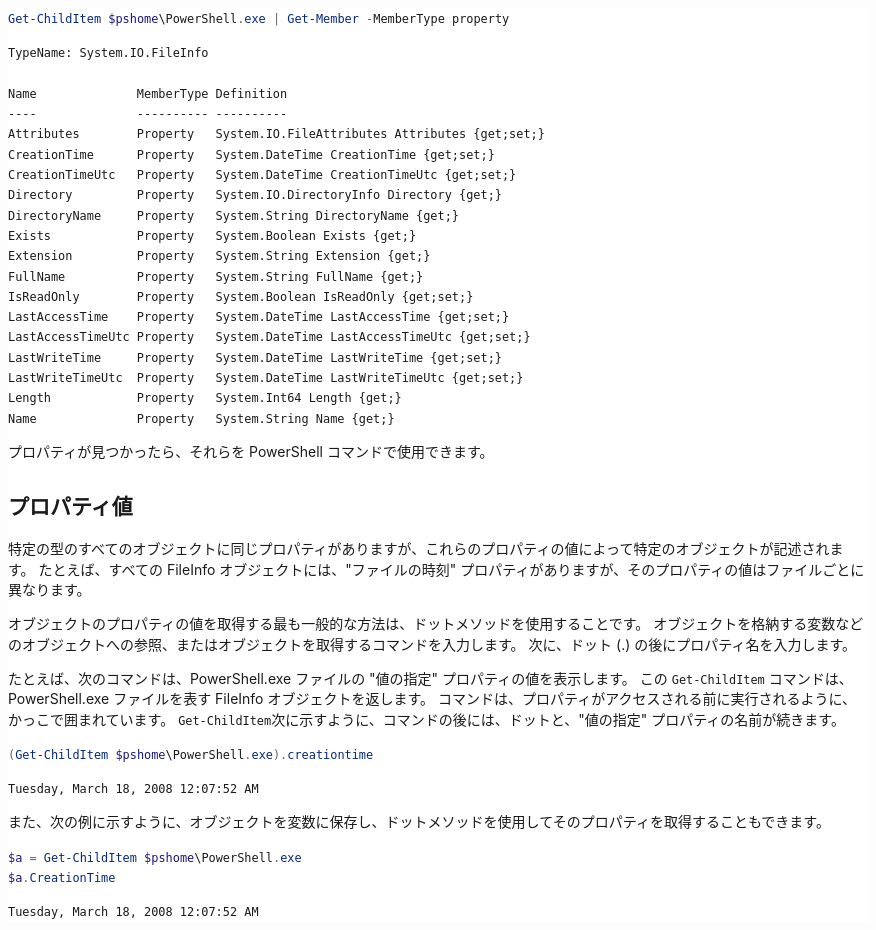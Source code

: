 ```powershell
Get-ChildItem $pshome\PowerShell.exe | Get-Member -MemberType property
```

```Output
TypeName: System.IO.FileInfo

Name              MemberType Definition
----              ---------- ----------
Attributes        Property   System.IO.FileAttributes Attributes {get;set;}
CreationTime      Property   System.DateTime CreationTime {get;set;}
CreationTimeUtc   Property   System.DateTime CreationTimeUtc {get;set;}
Directory         Property   System.IO.DirectoryInfo Directory {get;}
DirectoryName     Property   System.String DirectoryName {get;}
Exists            Property   System.Boolean Exists {get;}
Extension         Property   System.String Extension {get;}
FullName          Property   System.String FullName {get;}
IsReadOnly        Property   System.Boolean IsReadOnly {get;set;}
LastAccessTime    Property   System.DateTime LastAccessTime {get;set;}
LastAccessTimeUtc Property   System.DateTime LastAccessTimeUtc {get;set;}
LastWriteTime     Property   System.DateTime LastWriteTime {get;set;}
LastWriteTimeUtc  Property   System.DateTime LastWriteTimeUtc {get;set;}
Length            Property   System.Int64 Length {get;}
Name              Property   System.String Name {get;}
```

プロパティが見つかったら、それらを PowerShell コマンドで使用できます。

## <a name="property-values"></a>プロパティ値

特定の型のすべてのオブジェクトに同じプロパティがありますが、これらのプロパティの値によって特定のオブジェクトが記述されます。 たとえば、すべての FileInfo オブジェクトには、"ファイルの時刻" プロパティがありますが、そのプロパティの値はファイルごとに異なります。

オブジェクトのプロパティの値を取得する最も一般的な方法は、ドットメソッドを使用することです。 オブジェクトを格納する変数などのオブジェクトへの参照、またはオブジェクトを取得するコマンドを入力します。 次に、ドット (.) の後にプロパティ名を入力します。

たとえば、次のコマンドは、PowerShell.exe ファイルの "値の指定" プロパティの値を表示します。 この `Get-ChildItem` コマンドは、PowerShell.exe ファイルを表す FileInfo オブジェクトを返します。 コマンドは、プロパティがアクセスされる前に実行されるように、かっこで囲まれています。 `Get-ChildItem`次に示すように、コマンドの後には、ドットと、"値の指定" プロパティの名前が続きます。

```powershell
(Get-ChildItem $pshome\PowerShell.exe).creationtime
```

```output
Tuesday, March 18, 2008 12:07:52 AM
```

また、次の例に示すように、オブジェクトを変数に保存し、ドットメソッドを使用してそのプロパティを取得することもできます。

```powershell
$a = Get-ChildItem $pshome\PowerShell.exe
$a.CreationTime
```

```output
Tuesday, March 18, 2008 12:07:52 AM
```
